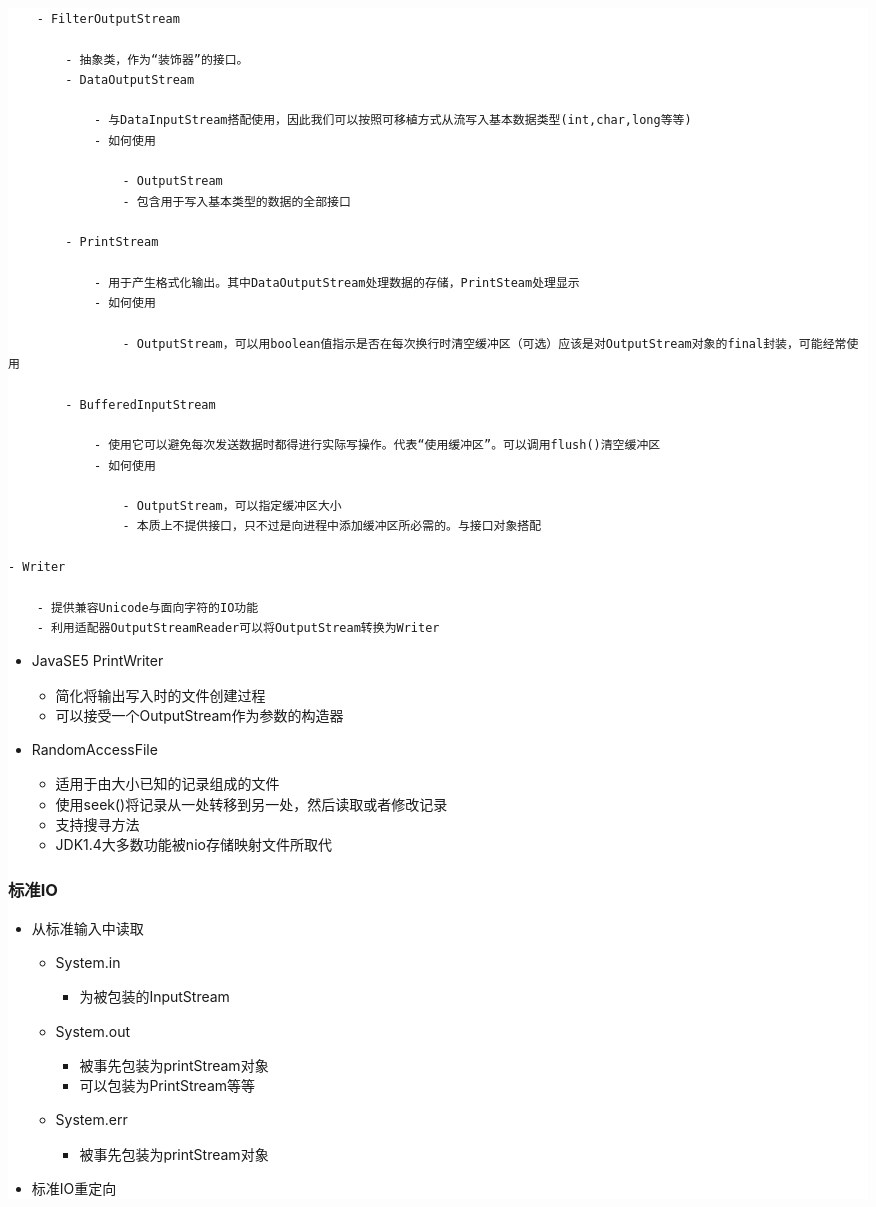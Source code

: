		- FilterOutputStream

			- 抽象类，作为“装饰器”的接口。
			- DataOutputStream

				- 与DataInputStream搭配使用，因此我们可以按照可移植方式从流写入基本数据类型(int,char,long等等)
				- 如何使用

					- OutputStream
					- 包含用于写入基本类型的数据的全部接口

			- PrintStream

				- 用于产生格式化输出。其中DataOutputStream处理数据的存储，PrintSteam处理显示
				- 如何使用

					- OutputStream，可以用boolean值指示是否在每次换行时清空缓冲区（可选）应该是对OutputStream对象的final封装，可能经常使用

			- BufferedInputStream

				- 使用它可以避免每次发送数据时都得进行实际写操作。代表“使用缓冲区”。可以调用flush()清空缓冲区
				- 如何使用

					- OutputStream，可以指定缓冲区大小
					- 本质上不提供接口，只不过是向进程中添加缓冲区所必需的。与接口对象搭配

	- Writer

		- 提供兼容Unicode与面向字符的IO功能
		- 利用适配器OutputStreamReader可以将OutputStream转换为Writer

- JavaSE5 PrintWriter

	- 简化将输出写入时的文件创建过程
	- 可以接受一个OutputStream作为参数的构造器

- RandomAccessFile

	- 适用于由大小已知的记录组成的文件
	- 使用seek()将记录从一处转移到另一处，然后读取或者修改记录
	- 支持搜寻方法
	- JDK1.4大多数功能被nio存储映射文件所取代

### 标准IO

- 从标准输入中读取

	- System.in

		- 为被包装的InputStream

	- System.out

		- 被事先包装为printStream对象
		- 可以包装为PrintStream等等

	- System.err

		- 被事先包装为printStream对象

- 标准IO重定向
